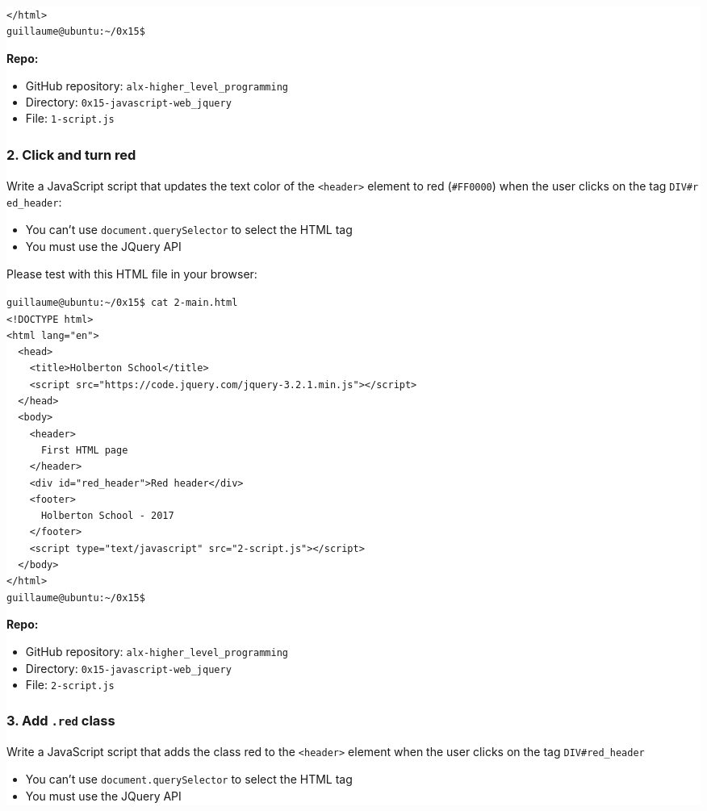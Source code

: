 ```
</html>
guillaume@ubuntu:~/0x15$
```

**Repo:**
- GitHub repository: `alx-higher_level_programming`
- Directory: `0x15-javascript-web_jquery`
- File: `1-script.js`

### 2. Click and turn red

Write a JavaScript script that updates the text color of the `<header>` element to red (`#FF0000`) when the user clicks on the tag `DIV#red_header`:

- You can’t use `document.querySelector` to select the HTML tag
- You must use the JQuery API

Please test with this HTML file in your browser:

```
guillaume@ubuntu:~/0x15$ cat 2-main.html
<!DOCTYPE html>
<html lang="en">
  <head>
    <title>Holberton School</title>
    <script src="https://code.jquery.com/jquery-3.2.1.min.js"></script>
  </head>
  <body>
    <header>
      First HTML page
    </header>
    <div id="red_header">Red header</div>
    <footer>
      Holberton School - 2017
    </footer>
    <script type="text/javascript" src="2-script.js"></script>
  </body>
</html>
guillaume@ubuntu:~/0x15$
```

**Repo:**
- GitHub repository: `alx-higher_level_programming`
- Directory: `0x15-javascript-web_jquery`
- File: `2-script.js`

### 3. Add `.red` class

Write a JavaScript script that adds the class red to the `<header>` element when the user clicks on the tag `DIV#red_header`

- You can’t use `document.querySelector` to select the HTML tag
- You must use the JQuery API
